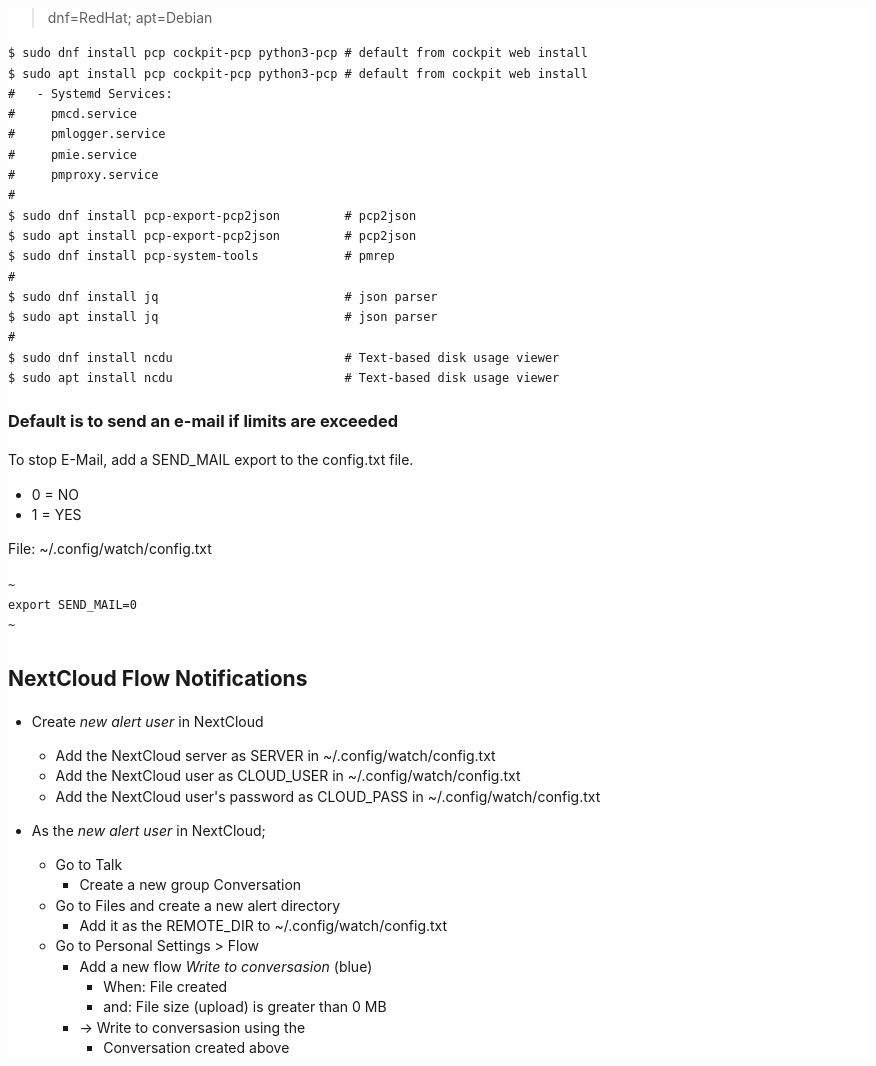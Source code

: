 > dnf=RedHat; apt=Debian
 
```
$ sudo dnf install pcp cockpit-pcp python3-pcp # default from cockpit web install
$ sudo apt install pcp cockpit-pcp python3-pcp # default from cockpit web install
#   - Systemd Services:
#     pmcd.service
#     pmlogger.service
#     pmie.service
#     pmproxy.service
#
$ sudo dnf install pcp-export-pcp2json         # pcp2json
$ sudo apt install pcp-export-pcp2json         # pcp2json
$ sudo dnf install pcp-system-tools            # pmrep
#
$ sudo dnf install jq                          # json parser
$ sudo apt install jq                          # json parser
#
$ sudo dnf install ncdu                        # Text-based disk usage viewer
$ sudo apt install ncdu                        # Text-based disk usage viewer
```

### Default is to send an e-mail if limits are exceeded

To stop E-Mail, add a SEND_MAIL export to the config.txt file.

 * 0 = NO
 * 1 = YES

File: ~/.config/watch/config.txt
```
~
export SEND_MAIL=0
~
```

## NextCloud Flow Notifications

 * Create _new alert user_ in NextCloud
   * Add the NextCloud server as SERVER in ~/.config/watch/config.txt
   * Add the NextCloud user as CLOUD_USER in ~/.config/watch/config.txt
   * Add the NextCloud user's password as CLOUD_PASS in ~/.config/watch/config.txt

 * As the _new alert user_ in NextCloud;
   * Go to Talk
     * Create a new group Conversation <name>
   * Go to Files and create a new alert directory
     * Add it as the REMOTE_DIR to ~/.config/watch/config.txt
   * Go to Personal Settings > Flow
     * Add a new flow _Write to conversasion_ (blue)
       * When: File created
       *  and: File size (upload) is greater than 0 MB
     * -> Write to conversasion using the
        * Conversation <name> created above

